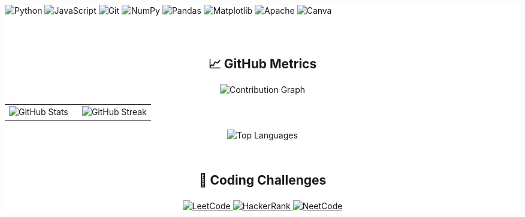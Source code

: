   ![Python](https://img.shields.io/badge/Python-3776AB?style=for-the-badge&logo=python&logoColor=white&labelColor=0D1117)
  ![JavaScript](https://img.shields.io/badge/JavaScript-F7DF1E?style=for-the-badge&logo=javascript&logoColor=white&labelColor=0D1117)
  ![Git](https://img.shields.io/badge/Git-F05032?style=for-the-badge&logo=git&logoColor=white&labelColor=0D1117)
  ![NumPy](https://img.shields.io/badge/NumPy-013243?style=for-the-badge&logo=numpy&logoColor=white&labelColor=0D1117)
  ![Pandas](https://img.shields.io/badge/Pandas-150458?style=for-the-badge&logo=pandas&logoColor=white&labelColor=0D1117)
  ![Matplotlib](https://img.shields.io/badge/Matplotlib-11557c?style=for-the-badge&logo=python&logoColor=white&labelColor=0D1117)
  ![Apache](https://img.shields.io/badge/Apache-D22128?style=for-the-badge&logo=apache&logoColor=white&labelColor=0D1117)
  ![Canva](https://img.shields.io/badge/Canva-00C4CC?style=for-the-badge&logo=canva&logoColor=white&labelColor=0D1117)
</div>

<br>

<h2 align="center">📈 GitHub Metrics</h2>

<div align="center">
  <img src="https://github-readme-activity-graph.vercel.app/graph?username=Aruljo55&bg_color=0D1117&color=6C63FF&line=6C63FF&point=FFFFFF&area=true&hide_border=true&area_color=6C63FF" width="95%" alt="Contribution Graph">
</div>

<table align="center" width="100%" border="0" cellspacing="0" cellpadding="0">
  <tr>
    <td width="50%">
      <img width="100%" src="https://github-readme-stats.vercel.app/api?username=Aruljo55&show_icons=true&theme=dark&hide_border=true&bg_color=0D1117&title_color=6C63FF&icon_color=6C63FF&text_color=FFFFFF&ring_color=6C63FF" alt="GitHub Stats" />
    </td>
    <td width="50%">
      <img width="100%" src="https://github-readme-streak-stats.herokuapp.com/?user=Aruljo55&theme=dark&hide_border=true&background=0D1117&ring=6C63FF&fire=6C63FF&currStreakLabel=6C63FF" alt="GitHub Streak" />
    </td>
  </tr>
</table>

<div align="center">
  <img src="https://github-readme-stats.vercel.app/api/top-langs/?username=Aruljo55&theme=dark&hide_border=true&bg_color=0D1117&title_color=6C63FF&text_color=FFFFFF&layout=compact" alt="Top Languages" />
</div>

<br>

<h2 align="center">🧩 Coding Challenges</h2>

<div align="center">
  <a href="https://leetcode.com/u/Aruljothi_55/">
    <img src="https://img.shields.io/badge/LeetCode-FFA116?style=for-the-badge&logo=LeetCode&logoColor=black&labelColor=FFFFFF" alt="LeetCode" />
  </a>
  <a href="https://www.hackerrank.com/profile/aruljothinanjap1">
    <img src="https://img.shields.io/badge/HackerRank-2EC866?style=for-the-badge&logo=HackerRank&logoColor=white&labelColor=000000" alt="HackerRank" />
  </a>
  <a href="https://neetcode.io/">
    <img src="https://img.shields.io/badge/NeetCode-D14836?style=for-the-badge&logo=leetcode&logoColor=white&labelColor=000000" alt="NeetCode" />
  </a>
</div>
